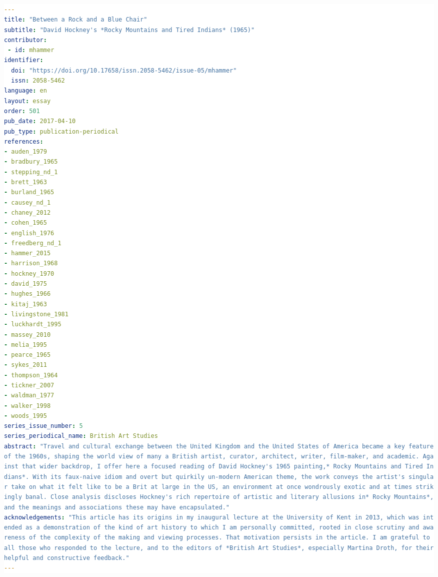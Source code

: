 ```yaml
---
title: "Between a Rock and a Blue Chair"
subtitle: "David Hockney's *Rocky Mountains and Tired Indians* (1965)"
contributor:
 - id: mhammer
identifier:
  doi: "https://doi.org/10.17658/issn.2058-5462/issue-05/mhammer"
  issn: 2058-5462
language: en
layout: essay
order: 501
pub_date: 2017-04-10
pub_type: publication-periodical
references:
- auden_1979
- bradbury_1965
- stepping_nd_1
- brett_1963
- burland_1965
- causey_nd_1
- chaney_2012
- cohen_1965
- english_1976
- freedberg_nd_1
- hammer_2015
- harrison_1968
- hockney_1970
- david_1975
- hughes_1966
- kitaj_1963
- livingstone_1981
- luckhardt_1995
- massey_2010
- melia_1995
- pearce_1965
- sykes_2011
- thompson_1964
- tickner_2007
- waldman_1977
- walker_1998
- woods_1995
series_issue_number: 5
series_periodical_name: British Art Studies
abstract: "Travel and cultural exchange between the United Kingdom and the United States of America became a key feature of the 1960s, shaping the world view of many a British artist, curator, architect, writer, film-maker, and academic. Against that wider backdrop, I offer here a focused reading of David Hockney's 1965 painting,* Rocky Mountains and Tired Indians*. With its faux-naive idiom and overt but quirkily un-modern American theme, the work conveys the artist's singular take on what it felt like to be a Brit at large in the US, an environment at once wondrously exotic and at times strikingly banal. Close analysis discloses Hockney's rich repertoire of artistic and literary allusions in* Rocky Mountains*, and the meanings and associations these may have encapsulated."
acknowledgements: "This article has its origins in my inaugural lecture at the University of Kent in 2013, which was intended as a demonstration of the kind of art history to which I am personally committed, rooted in close scrutiny and awareness of the complexity of the making and viewing processes. That motivation persists in the article. I am grateful to all those who responded to the lecture, and to the editors of *British Art Studies*, especially Martina Droth, for their helpful and constructive feedback."
---
```
